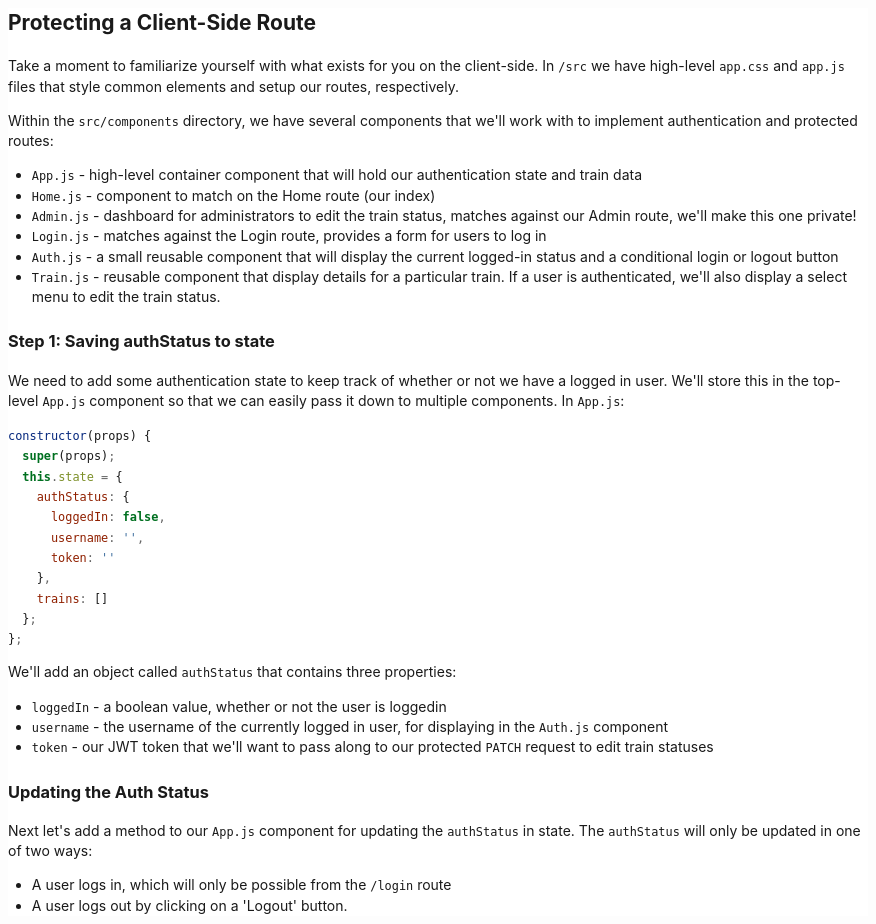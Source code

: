 
## Protecting a Client-Side Route

Take a moment to familiarize yourself with what exists for you on the client-side. In `/src` we have high-level `app.css` and `app.js` files that style common elements and setup our routes, respectively. 

Within the `src/components` directory, we have several components that we'll work with to implement authentication and protected routes:

* `App.js` - high-level container component that will hold our authentication state and train data
* `Home.js` - component to match on the Home route (our index)
* `Admin.js` - dashboard for administrators to edit the train status, matches against our Admin route, we'll make this one private!
* `Login.js` - matches against the Login route, provides a form for users to log in
* `Auth.js` - a small reusable component that will display the current logged-in status and a conditional login or logout button
* `Train.js` - reusable component that display details for a particular train. If a user is authenticated, we'll also display a select menu to edit the train status.

### Step 1: Saving authStatus to state

We need to add some authentication state to keep track of whether or not we have a logged in user. We'll store this in the top-level `App.js` component so that we can easily pass it down to multiple components. In `App.js`:

```javascript
constructor(props) {
  super(props);
  this.state = {
    authStatus: {
      loggedIn: false,
      username: '',
      token: ''
    },
    trains: []
  };
};
```

We'll add an object called `authStatus` that contains three properties:

* `loggedIn` - a boolean value, whether or not the user is loggedin
* `username` - the username of the currently logged in user, for displaying in the `Auth.js` component
* `token` - our JWT token that we'll want to pass along to our protected `PATCH` request to edit train statuses

### Updating the Auth Status

Next let's add a method to our `App.js` component for updating the `authStatus` in state. The `authStatus` will only be updated in one of two ways:

* A user logs in, which will only be possible from the `/login` route
* A user logs out by clicking on a 'Logout' button.
